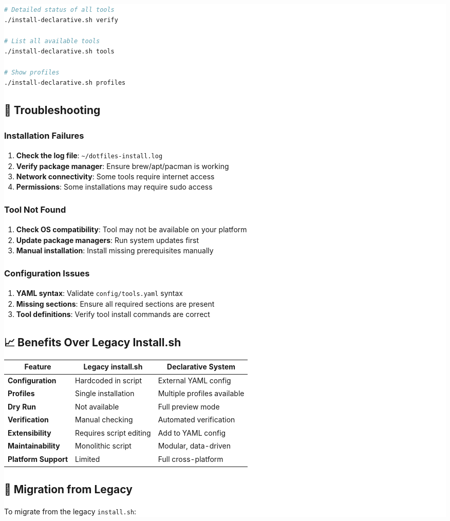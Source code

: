 ```bash
# Detailed status of all tools
./install-declarative.sh verify

# List all available tools
./install-declarative.sh tools

# Show profiles
./install-declarative.sh profiles
```

## 🐛 **Troubleshooting**

### **Installation Failures**
1. **Check the log file**: `~/dotfiles-install.log`
2. **Verify package manager**: Ensure brew/apt/pacman is working
3. **Network connectivity**: Some tools require internet access
4. **Permissions**: Some installations may require sudo access

### **Tool Not Found**
1. **Check OS compatibility**: Tool may not be available on your platform
2. **Update package managers**: Run system updates first
3. **Manual installation**: Install missing prerequisites manually

### **Configuration Issues**
1. **YAML syntax**: Validate `config/tools.yaml` syntax
2. **Missing sections**: Ensure all required sections are present
3. **Tool definitions**: Verify tool install commands are correct

## 📈 **Benefits Over Legacy Install.sh**

| Feature | Legacy install.sh | Declarative System |
|---------|-------------------|-------------------|
| **Configuration** | Hardcoded in script | External YAML config |
| **Profiles** | Single installation | Multiple profiles available |
| **Dry Run** | Not available | Full preview mode |
| **Verification** | Manual checking | Automated verification |
| **Extensibility** | Requires script editing | Add to YAML config |
| **Maintainability** | Monolithic script | Modular, data-driven |
| **Platform Support** | Limited | Full cross-platform |

## 🔄 **Migration from Legacy**

To migrate from the legacy `install.sh`:
